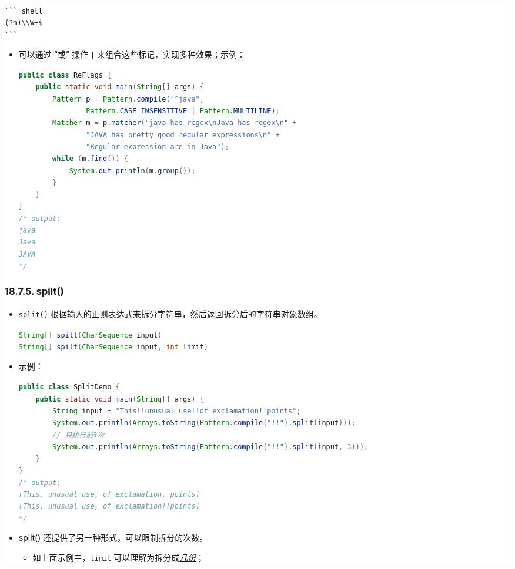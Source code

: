     ``` shell
    (?m)\\W+$
    ```

- 可以通过 “或” 操作 `|` 来组合这些标记，实现多种效果；示例：

    ``` java
    public class ReFlags {
        public static void main(String[] args) {
            Pattern p = Pattern.compile("^java",
                    Pattern.CASE_INSENSITIVE | Pattern.MULTILINE);
            Matcher m = p.matcher("java has regex\nJava has regex\n" +
                    "JAVA has pretty good regular expressions\n" +
                    "Regular expression are in Java");
            while (m.find()) {
                System.out.println(m.group());
            }
        }
    }
    /* output:
    java
    Java
    JAVA
    */
    ```

### 18.7.5. spilt()

- `split()` 根据输入的正则表达式来拆分字符串，然后返回拆分后的字符串对象数组。

    ``` java
    String[] spilt(CharSequence input)
    String[] spilt(CharSequence input, int limit)
    ```

- 示例：

    ``` java
    public class SplitDemo {
        public static void main(String[] args) {
            String input = "This!!unusual use!!of exclamation!!points";
            System.out.println(Arrays.toString(Pattern.compile("!!").split(input)));
            // 只执行前3次
            System.out.println(Arrays.toString(Pattern.compile("!!").split(input, 3)));
        }
    }
    /* output:
    [This, unusual use, of exclamation, points]
    [This, unusual use, of exclamation!!points]
    */
    ```

- split() 还提供了另一种形式，可以限制拆分的次数。
  - 如上面示例中，`limit` 可以理解为拆分成<u>*几份*</u>；
